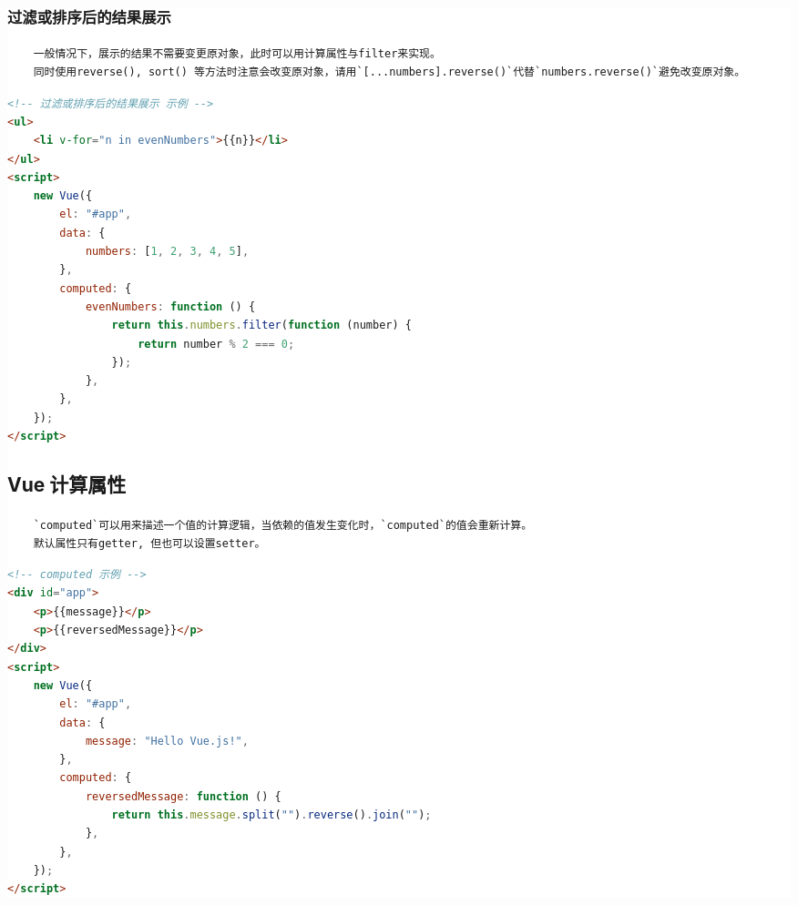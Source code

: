 ### 过滤或排序后的结果展示

        一般情况下，展示的结果不需要变更原对象，此时可以用计算属性与filter来实现。
        同时使用reverse(), sort() 等方法时注意会改变原对象，请用`[...numbers].reverse()`代替`numbers.reverse()`避免改变原对象。

```html
<!-- 过滤或排序后的结果展示 示例 -->
<ul>
    <li v-for="n in evenNumbers">{{n}}</li>
</ul>
<script>
    new Vue({
        el: "#app",
        data: {
            numbers: [1, 2, 3, 4, 5],
        },
        computed: {
            evenNumbers: function () {
                return this.numbers.filter(function (number) {
                    return number % 2 === 0;
                });
            },
        },
    });
</script>
```

## Vue 计算属性

        `computed`可以用来描述一个值的计算逻辑，当依赖的值发生变化时，`computed`的值会重新计算。
        默认属性只有getter, 但也可以设置setter。

```html
<!-- computed 示例 -->
<div id="app">
    <p>{{message}}</p>
    <p>{{reversedMessage}}</p>
</div>
<script>
    new Vue({
        el: "#app",
        data: {
            message: "Hello Vue.js!",
        },
        computed: {
            reversedMessage: function () {
                return this.message.split("").reverse().join("");
            },
        },
    });
</script>
```

